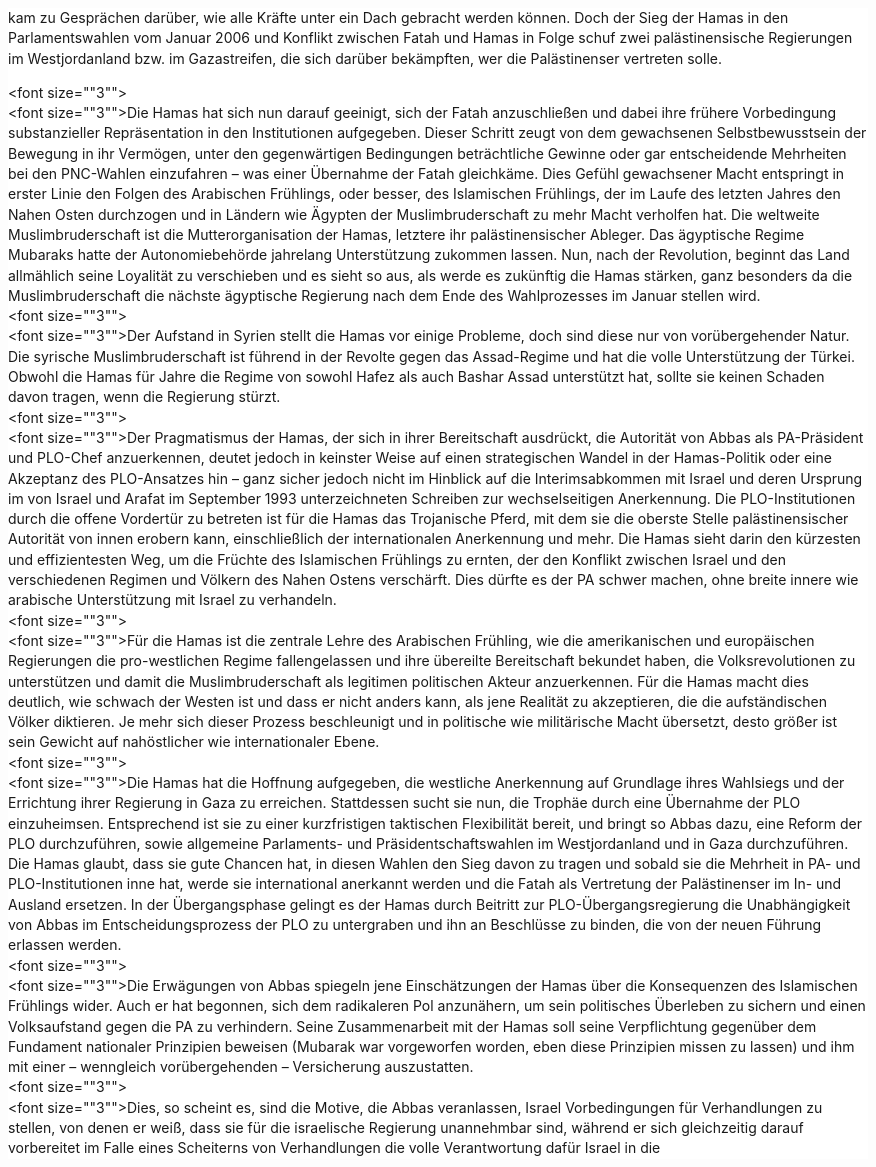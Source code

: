 kam zu Gesprächen darüber, wie alle Kräfte unter ein Dach gebracht werden können. Doch der Sieg der Hamas in den Parlamentswahlen vom Januar 2006 und Konflikt zwischen Fatah und Hamas in Folge schuf zwei palästinensische Regierungen im Westjordanland bzw. im Gazastreifen, die sich darüber bekämpften, wer die Palästinenser vertreten solle.</font></div><div><font size=""3""> </font></div><div><font size=""3"">Die Hamas hat sich nun darauf geeinigt, sich der Fatah anzuschließen und dabei ihre frühere Vorbedingung substanzieller Repräsentation in den Institutionen aufgegeben. Dieser Schritt zeugt von dem gewachsenen Selbstbewusstsein der Bewegung in ihr Vermögen, unter den gegenwärtigen Bedingungen beträchtliche Gewinne oder gar entscheidende Mehrheiten bei den PNC-Wahlen einzufahren – was einer Übernahme der Fatah gleichkäme. Dies Gefühl gewachsener Macht entspringt in erster Linie den Folgen des Arabischen Frühlings, oder besser, des Islamischen Frühlings, der im Laufe des letzten Jahres den Nahen Osten durchzogen und in Ländern wie Ägypten der Muslimbruderschaft zu mehr Macht verholfen hat. Die weltweite Muslimbruderschaft ist die Mutterorganisation der Hamas, letztere ihr palästinensischer Ableger. Das ägyptische Regime Mubaraks hatte der Autonomiebehörde jahrelang Unterstützung zukommen lassen. Nun, nach der Revolution, beginnt das Land allmählich seine Loyalität zu verschieben und es sieht so aus, als werde es zukünftig die Hamas stärken, ganz besonders da die Muslimbruderschaft die nächste ägyptische Regierung nach dem Ende des Wahlprozesses im Januar stellen wird.</font></div><div><font size=""3""> </font></div><div><font size=""3"">Der Aufstand in Syrien stellt die Hamas vor einige Probleme, doch sind diese nur von vorübergehender Natur. Die syrische Muslimbruderschaft ist führend in der Revolte gegen das Assad-Regime und hat die volle Unterstützung der Türkei. Obwohl die Hamas für Jahre die Regime von sowohl Hafez als auch Bashar Assad unterstützt hat, sollte sie keinen Schaden davon tragen, wenn die Regierung stürzt.</font></div><div><font size=""3""> </font></div><div><font size=""3"">Der Pragmatismus der Hamas, der sich in ihrer Bereitschaft ausdrückt, die Autorität von Abbas als PA-Präsident und PLO-Chef anzuerkennen, deutet jedoch in keinster Weise auf einen strategischen Wandel in der Hamas-Politik oder eine Akzeptanz des PLO-Ansatzes hin – ganz sicher jedoch nicht im Hinblick auf die Interimsabkommen mit Israel und deren Ursprung im von Israel und Arafat im September 1993 unterzeichneten Schreiben zur wechselseitigen Anerkennung. Die PLO-Institutionen durch die offene Vordertür zu betreten ist für die Hamas das Trojanische Pferd, mit dem sie die oberste Stelle palästinensischer Autorität von innen erobern kann, einschließlich der internationalen Anerkennung und mehr. Die Hamas sieht darin den kürzesten und effizientesten Weg, um die Früchte des Islamischen Frühlings zu ernten, der den Konflikt zwischen Israel und den verschiedenen Regimen und Völkern des Nahen Ostens verschärft. Dies dürfte es der PA schwer machen, ohne breite innere wie arabische Unterstützung mit Israel zu verhandeln.</font></div><div><font size=""3""> </font></div><div><font size=""3"">Für die Hamas ist die zentrale Lehre des Arabischen Frühling, wie die amerikanischen und europäischen Regierungen die pro-westlichen Regime fallengelassen und ihre übereilte Bereitschaft bekundet haben, die Volksrevolutionen zu unterstützen und damit die Muslimbruderschaft als legitimen politischen Akteur anzuerkennen. Für die Hamas macht dies deutlich, wie schwach der Westen ist und dass er nicht anders kann, als jene Realität zu akzeptieren, die die aufständischen Völker diktieren. Je mehr sich dieser Prozess beschleunigt und in politische wie militärische Macht übersetzt, desto größer ist sein Gewicht auf nahöstlicher wie internationaler Ebene.</font></div><div><font size=""3""> </font></div><div><font size=""3"">Die Hamas hat die Hoffnung aufgegeben, die westliche Anerkennung auf Grundlage ihres Wahlsiegs und der Errichtung ihrer Regierung in Gaza zu erreichen. Stattdessen sucht sie nun, die Trophäe durch eine Übernahme der PLO einzuheimsen. Entsprechend ist sie zu einer kurzfristigen taktischen Flexibilität bereit, und bringt so Abbas dazu, eine Reform der PLO durchzuführen, sowie allgemeine Parlaments- und Präsidentschaftswahlen im Westjordanland und in Gaza durchzuführen. Die Hamas glaubt, dass sie gute Chancen hat, in diesen Wahlen den Sieg davon zu tragen und sobald sie die Mehrheit in PA- und PLO-Institutionen inne hat, werde sie international anerkannt werden und die Fatah als Vertretung der Palästinenser im In- und Ausland ersetzen. In der Übergangsphase gelingt es der Hamas durch Beitritt zur PLO-Übergangsregierung die Unabhängigkeit von Abbas im Entscheidungsprozess der PLO zu untergraben und ihn an Beschlüsse zu binden, die von der neuen Führung erlassen werden.</font></div><div><font size=""3""> </font></div><div><font size=""3"">Die Erwägungen von Abbas spiegeln jene Einschätzungen der Hamas über die Konsequenzen des Islamischen Frühlings wider. Auch er hat begonnen, sich dem radikaleren Pol anzunähern, um sein politisches Überleben zu sichern und einen Volksaufstand gegen die PA zu verhindern. Seine Zusammenarbeit mit der Hamas soll seine Verpflichtung gegenüber dem Fundament nationaler Prinzipien beweisen (Mubarak war vorgeworfen worden, eben diese Prinzipien missen zu lassen) und ihm mit einer – wenngleich vorübergehenden – Versicherung auszustatten.</font></div><div><font size=""3""> </font></div><div><font size=""3"">Dies, so scheint es, sind die Motive, die Abbas veranlassen, Israel Vorbedingungen für Verhandlungen zu stellen, von denen er weiß, dass sie für die israelische Regierung unannehmbar sind, während er sich gleichzeitig darauf vorbereitet im Falle eines Scheiterns von Verhandlungen die volle Verantwortung dafür Israel in die